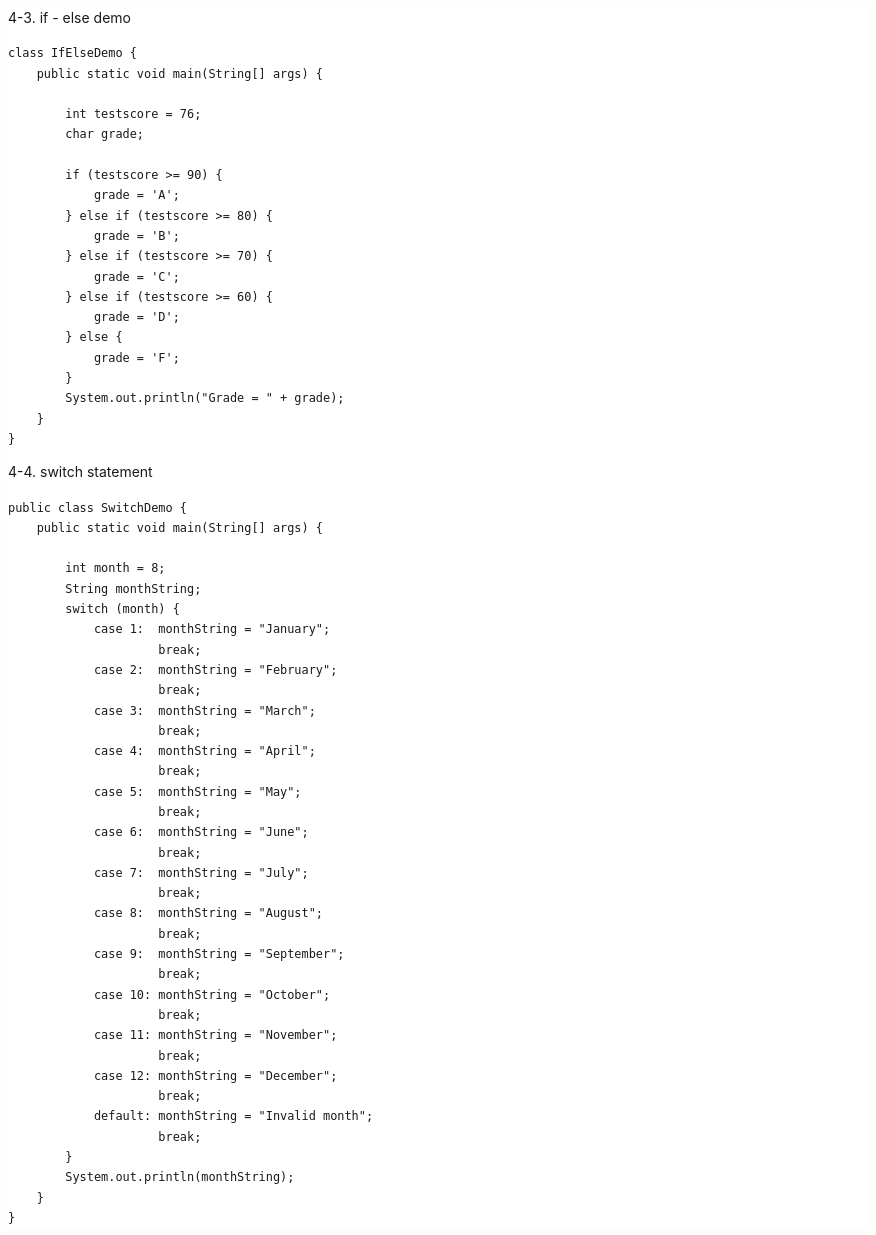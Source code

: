 4-3. if - else demo 

    class IfElseDemo {
        public static void main(String[] args) {
    
            int testscore = 76;
            char grade;
    
            if (testscore >= 90) {
                grade = 'A';
            } else if (testscore >= 80) {
                grade = 'B';
            } else if (testscore >= 70) {
                grade = 'C';
            } else if (testscore >= 60) {
                grade = 'D';
            } else {
                grade = 'F';
            }
            System.out.println("Grade = " + grade);
        }
    }

4-4. switch statement 

    public class SwitchDemo {
        public static void main(String[] args) {
    
            int month = 8;
            String monthString;
            switch (month) {
                case 1:  monthString = "January";
                         break;
                case 2:  monthString = "February";
                         break;
                case 3:  monthString = "March";
                         break;
                case 4:  monthString = "April";
                         break;
                case 5:  monthString = "May";
                         break;
                case 6:  monthString = "June";
                         break;
                case 7:  monthString = "July";
                         break;
                case 8:  monthString = "August";
                         break;
                case 9:  monthString = "September";
                         break;
                case 10: monthString = "October";
                         break;
                case 11: monthString = "November";
                         break;
                case 12: monthString = "December";
                         break;
                default: monthString = "Invalid month";
                         break;
            }
            System.out.println(monthString);
        }
    }
